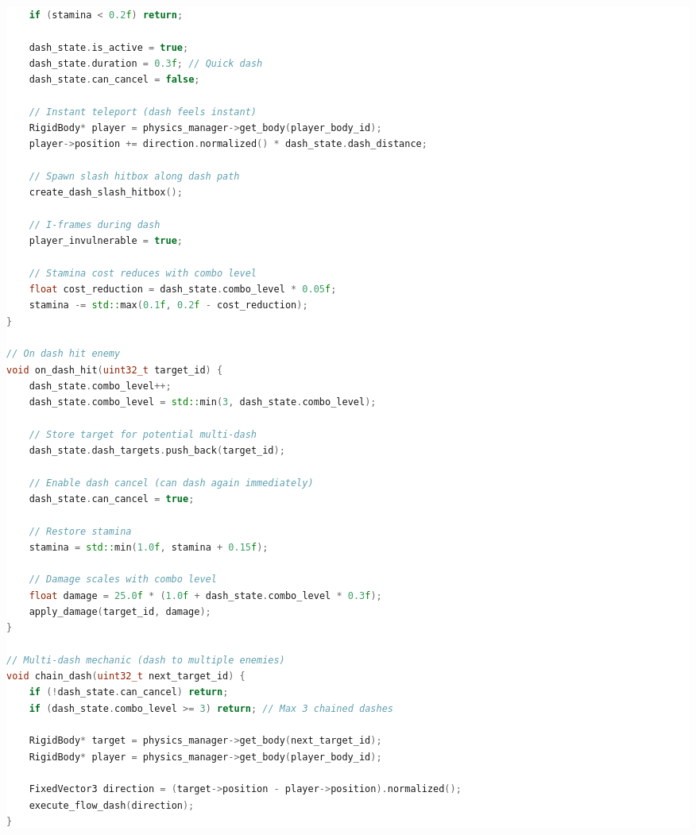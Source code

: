 ```cpp
    if (stamina < 0.2f) return;
    
    dash_state.is_active = true;
    dash_state.duration = 0.3f; // Quick dash
    dash_state.can_cancel = false;
    
    // Instant teleport (dash feels instant)
    RigidBody* player = physics_manager->get_body(player_body_id);
    player->position += direction.normalized() * dash_state.dash_distance;
    
    // Spawn slash hitbox along dash path
    create_dash_slash_hitbox();
    
    // I-frames during dash
    player_invulnerable = true;
    
    // Stamina cost reduces with combo level
    float cost_reduction = dash_state.combo_level * 0.05f;
    stamina -= std::max(0.1f, 0.2f - cost_reduction);
}

// On dash hit enemy
void on_dash_hit(uint32_t target_id) {
    dash_state.combo_level++;
    dash_state.combo_level = std::min(3, dash_state.combo_level);
    
    // Store target for potential multi-dash
    dash_state.dash_targets.push_back(target_id);
    
    // Enable dash cancel (can dash again immediately)
    dash_state.can_cancel = true;
    
    // Restore stamina
    stamina = std::min(1.0f, stamina + 0.15f);
    
    // Damage scales with combo level
    float damage = 25.0f * (1.0f + dash_state.combo_level * 0.3f);
    apply_damage(target_id, damage);
}

// Multi-dash mechanic (dash to multiple enemies)
void chain_dash(uint32_t next_target_id) {
    if (!dash_state.can_cancel) return;
    if (dash_state.combo_level >= 3) return; // Max 3 chained dashes
    
    RigidBody* target = physics_manager->get_body(next_target_id);
    RigidBody* player = physics_manager->get_body(player_body_id);
    
    FixedVector3 direction = (target->position - player->position).normalized();
    execute_flow_dash(direction);
}
```
